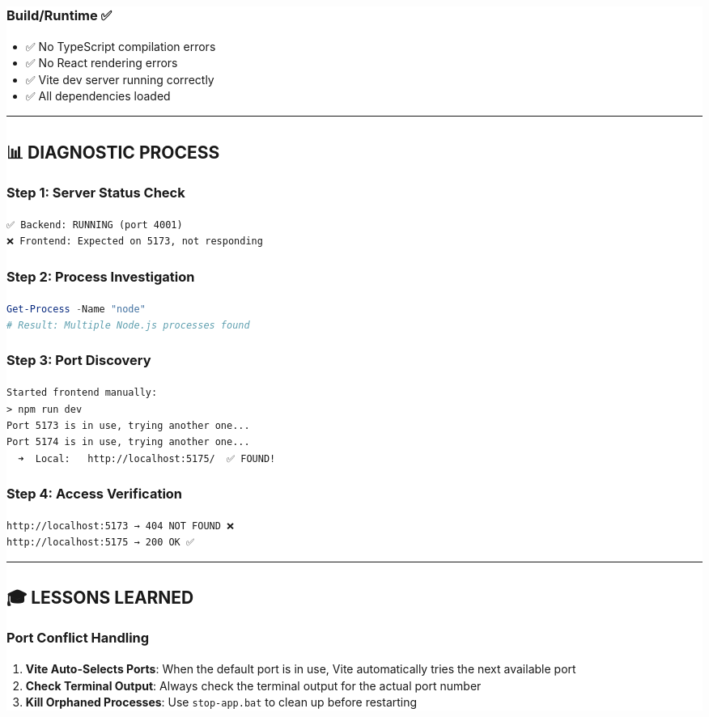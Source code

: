 ### Build/Runtime ✅

- ✅ No TypeScript compilation errors
- ✅ No React rendering errors
- ✅ Vite dev server running correctly
- ✅ All dependencies loaded

---

## 📊 DIAGNOSTIC PROCESS

### Step 1: Server Status Check

```
✅ Backend: RUNNING (port 4001)
❌ Frontend: Expected on 5173, not responding
```

### Step 2: Process Investigation

```powershell
Get-Process -Name "node"
# Result: Multiple Node.js processes found
```

### Step 3: Port Discovery

```
Started frontend manually:
> npm run dev
Port 5173 is in use, trying another one...
Port 5174 is in use, trying another one...
  ➜  Local:   http://localhost:5175/  ✅ FOUND!
```

### Step 4: Access Verification

```
http://localhost:5173 → 404 NOT FOUND ❌
http://localhost:5175 → 200 OK ✅
```

---

## 🎓 LESSONS LEARNED

### Port Conflict Handling

1. **Vite Auto-Selects Ports**: When the default port is in use, Vite automatically tries the next available port
2. **Check Terminal Output**: Always check the terminal output for the actual port number
3. **Kill Orphaned Processes**: Use `stop-app.bat` to clean up before restarting
